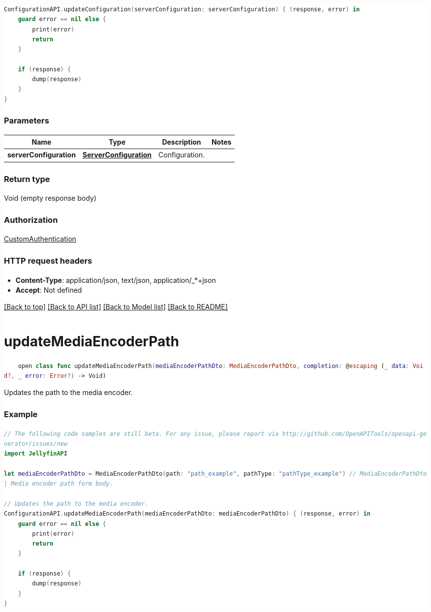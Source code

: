 ```swift
ConfigurationAPI.updateConfiguration(serverConfiguration: serverConfiguration) { (response, error) in
    guard error == nil else {
        print(error)
        return
    }

    if (response) {
        dump(response)
    }
}
```

### Parameters

Name | Type | Description  | Notes
------------- | ------------- | ------------- | -------------
 **serverConfiguration** | [**ServerConfiguration**](ServerConfiguration.md) | Configuration. | 

### Return type

Void (empty response body)

### Authorization

[CustomAuthentication](../README.md#CustomAuthentication)

### HTTP request headers

 - **Content-Type**: application/json, text/json, application/_*+json
 - **Accept**: Not defined

[[Back to top]](#) [[Back to API list]](../README.md#documentation-for-api-endpoints) [[Back to Model list]](../README.md#documentation-for-models) [[Back to README]](../README.md)

# **updateMediaEncoderPath**
```swift
    open class func updateMediaEncoderPath(mediaEncoderPathDto: MediaEncoderPathDto, completion: @escaping (_ data: Void?, _ error: Error?) -> Void)
```

Updates the path to the media encoder.

### Example
```swift
// The following code samples are still beta. For any issue, please report via http://github.com/OpenAPITools/openapi-generator/issues/new
import JellyfinAPI

let mediaEncoderPathDto = MediaEncoderPathDto(path: "path_example", pathType: "pathType_example") // MediaEncoderPathDto | Media encoder path form body.

// Updates the path to the media encoder.
ConfigurationAPI.updateMediaEncoderPath(mediaEncoderPathDto: mediaEncoderPathDto) { (response, error) in
    guard error == nil else {
        print(error)
        return
    }

    if (response) {
        dump(response)
    }
}
```